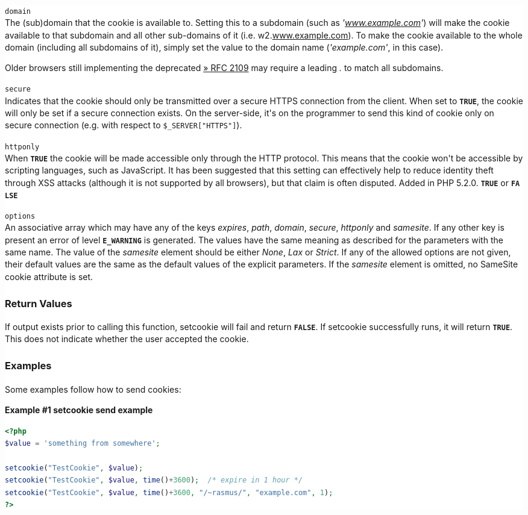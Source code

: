`domain`  
The (sub)domain that the cookie is available to. Setting this to a
subdomain (such as *'www.example.com'*) will make the cookie available
to that subdomain and all other sub-domains of it (i.e.
w2.www.example.com). To make the cookie available to the whole domain
(including all subdomains of it), simply set the value to the domain
name (*'example.com'*, in this case).

Older browsers still implementing the deprecated
<a href="http://www.faqs.org/rfcs/rfc2109" class="link external">» RFC 2109</a>
may require a leading *.* to match all subdomains.

`secure`  
Indicates that the cookie should only be transmitted over a secure HTTPS
connection from the client. When set to **`TRUE`**, the cookie will only
be set if a secure connection exists. On the server-side, it's on the
programmer to send this kind of cookie only on secure connection (e.g.
with respect to `$_SERVER["HTTPS"]`).

`httponly`  
When **`TRUE`** the cookie will be made accessible only through the HTTP
protocol. This means that the cookie won't be accessible by scripting
languages, such as JavaScript. It has been suggested that this setting
can effectively help to reduce identity theft through XSS attacks
(although it is not supported by all browsers), but that claim is often
disputed. Added in PHP 5.2.0. **`TRUE`** or **`FALSE`**

`options`  
An associative <span class="type">array</span> which may have any of the
keys *expires*, *path*, *domain*, *secure*, *httponly* and *samesite*.
If any other key is present an error of level **`E_WARNING`** is
generated. The values have the same meaning as described for the
parameters with the same name. The value of the *samesite* element
should be either *None*, *Lax* or *Strict*. If any of the allowed
options are not given, their default values are the same as the default
values of the explicit parameters. If the *samesite* element is omitted,
no SameSite cookie attribute is set.

### Return Values

If output exists prior to calling this function, <span
class="function">setcookie</span> will fail and return **`FALSE`**. If
<span class="function">setcookie</span> successfully runs, it will
return **`TRUE`**. This does not indicate whether the user accepted the
cookie.

### Examples

Some examples follow how to send cookies:

**Example \#1 <span class="function">setcookie</span> send example**

``` php
<?php
$value = 'something from somewhere';

setcookie("TestCookie", $value);
setcookie("TestCookie", $value, time()+3600);  /* expire in 1 hour */
setcookie("TestCookie", $value, time()+3600, "/~rasmus/", "example.com", 1);
?>
```
